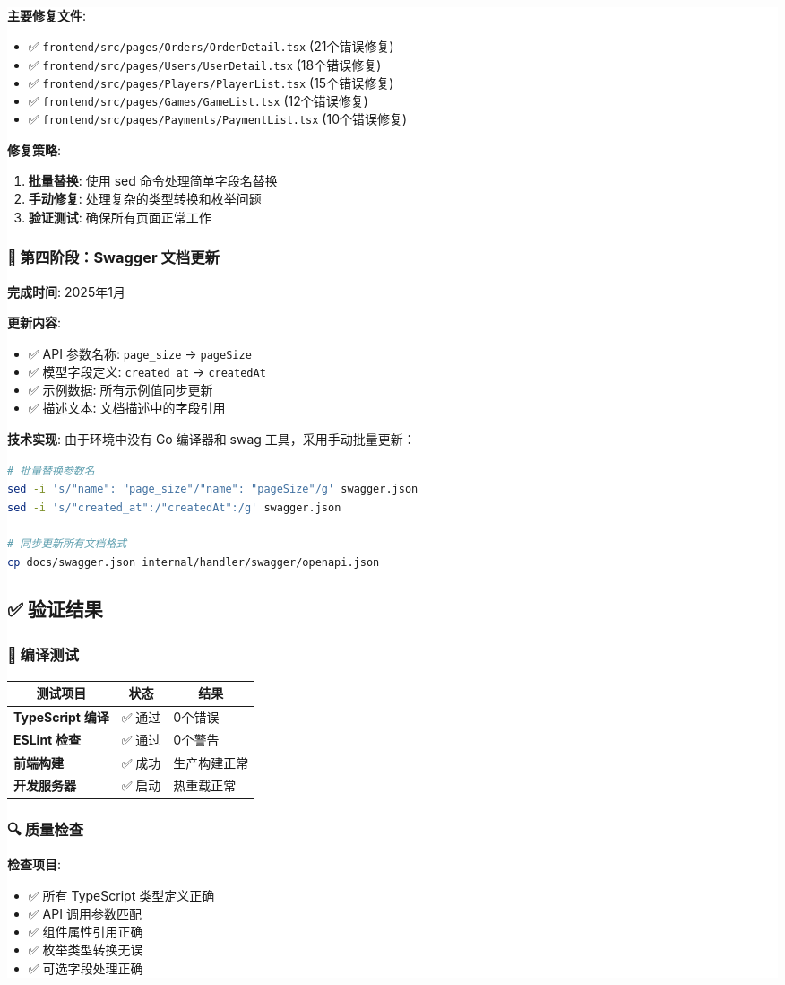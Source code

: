 **主要修复文件**:
- ✅ `frontend/src/pages/Orders/OrderDetail.tsx` (21个错误修复)
- ✅ `frontend/src/pages/Users/UserDetail.tsx` (18个错误修复)
- ✅ `frontend/src/pages/Players/PlayerList.tsx` (15个错误修复)
- ✅ `frontend/src/pages/Games/GameList.tsx` (12个错误修复)
- ✅ `frontend/src/pages/Payments/PaymentList.tsx` (10个错误修复)

**修复策略**:
1. **批量替换**: 使用 sed 命令处理简单字段名替换
2. **手动修复**: 处理复杂的类型转换和枚举问题
3. **验证测试**: 确保所有页面正常工作

### 🎯 第四阶段：Swagger 文档更新

**完成时间**: 2025年1月

**更新内容**:
- ✅ API 参数名称: `page_size` → `pageSize`
- ✅ 模型字段定义: `created_at` → `createdAt`
- ✅ 示例数据: 所有示例值同步更新
- ✅ 描述文本: 文档描述中的字段引用

**技术实现**:
由于环境中没有 Go 编译器和 swag 工具，采用手动批量更新：
```bash
# 批量替换参数名
sed -i 's/"name": "page_size"/"name": "pageSize"/g' swagger.json
sed -i 's/"created_at":/"createdAt":/g' swagger.json

# 同步更新所有文档格式
cp docs/swagger.json internal/handler/swagger/openapi.json
```

## ✅ 验证结果

### 🧪 编译测试

| 测试项目 | 状态 | 结果 |
|----------|------|------|
| **TypeScript 编译** | ✅ 通过 | 0个错误 |
| **ESLint 检查** | ✅ 通过 | 0个警告 |
| **前端构建** | ✅ 成功 | 生产构建正常 |
| **开发服务器** | ✅ 启动 | 热重载正常 |

### 🔍 质量检查

**检查项目**:
- ✅ 所有 TypeScript 类型定义正确
- ✅ API 调用参数匹配
- ✅ 组件属性引用正确
- ✅ 枚举类型转换无误
- ✅ 可选字段处理正确
